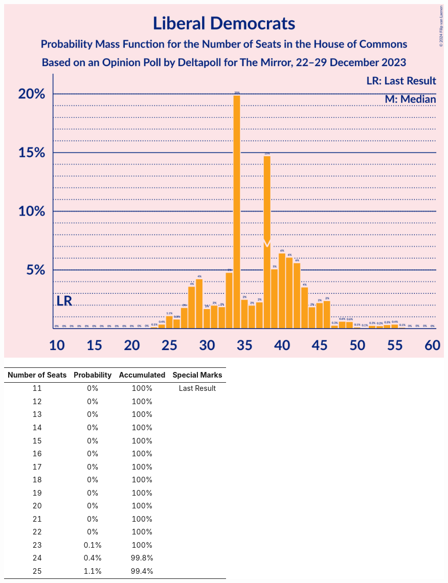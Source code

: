 ![Graph with seats probability mass function not yet produced](2023-12-29-Deltapoll-seats-pmf-liberaldemocrats.png "Seats Probability Mass Function")

| Number of Seats | Probability | Accumulated | Special Marks |
|:---------------:|:-----------:|:-----------:|:-------------:|
| 11 | 0% | 100% | Last Result |
| 12 | 0% | 100% |  |
| 13 | 0% | 100% |  |
| 14 | 0% | 100% |  |
| 15 | 0% | 100% |  |
| 16 | 0% | 100% |  |
| 17 | 0% | 100% |  |
| 18 | 0% | 100% |  |
| 19 | 0% | 100% |  |
| 20 | 0% | 100% |  |
| 21 | 0% | 100% |  |
| 22 | 0% | 100% |  |
| 23 | 0.1% | 100% |  |
| 24 | 0.4% | 99.8% |  |
| 25 | 1.1% | 99.4% |  |